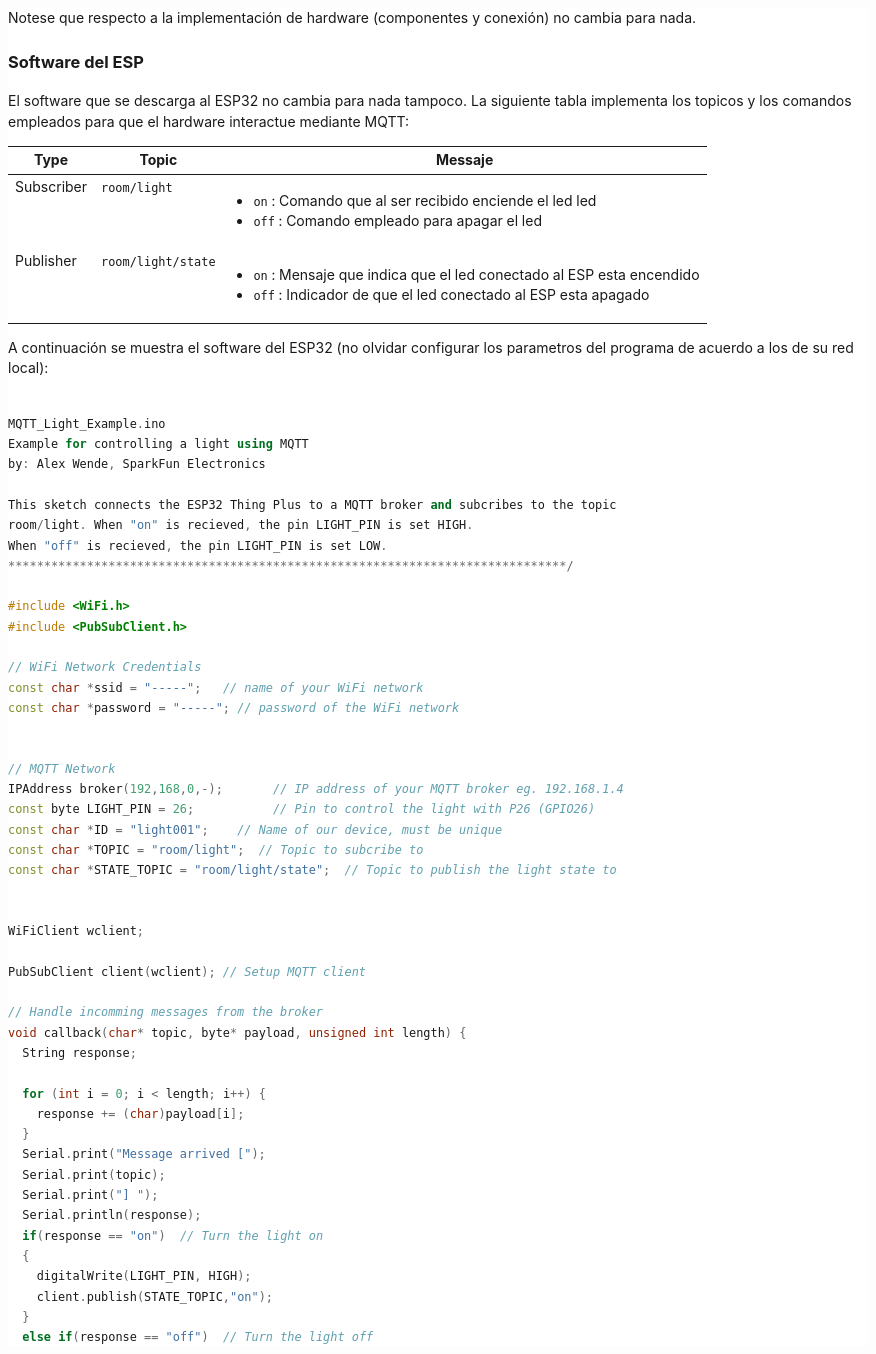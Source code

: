 Notese que respecto a la implementación de hardware (componentes y conexión) no cambia para nada.


### Software del ESP

El software que se descarga al ESP32 no cambia para nada tampoco. La siguiente tabla implementa los topicos y los comandos empleados para que el hardware interactue mediante MQTT:

|Type|Topic|Messaje|
|---|---|---|
|Subscriber|```room/light```| <ul><li>```on``` : Comando que al ser recibido enciende el led led</li><li>```off``` : Comando empleado para apagar el led</li></ul> |
|Publisher|```room/light/state```| <ul><li>```on``` : Mensaje que indica que el led conectado al ESP esta encendido</li><li>```off``` : Indicador de que el led conectado al ESP esta apagado </li></ul> |

A continuación se muestra el software del ESP32 (no olvidar configurar los parametros del programa de acuerdo a los de su red local):

```ino

MQTT_Light_Example.ino
Example for controlling a light using MQTT
by: Alex Wende, SparkFun Electronics

This sketch connects the ESP32 Thing Plus to a MQTT broker and subcribes to the topic
room/light. When "on" is recieved, the pin LIGHT_PIN is set HIGH.
When "off" is recieved, the pin LIGHT_PIN is set LOW.
******************************************************************************/

#include <WiFi.h>
#include <PubSubClient.h>

// WiFi Network Credentials
const char *ssid = "-----";   // name of your WiFi network
const char *password = "-----"; // password of the WiFi network


// MQTT Network
IPAddress broker(192,168,0,-);       // IP address of your MQTT broker eg. 192.168.1.4
const byte LIGHT_PIN = 26;           // Pin to control the light with P26 (GPIO26)
const char *ID = "light001";    // Name of our device, must be unique
const char *TOPIC = "room/light";  // Topic to subcribe to
const char *STATE_TOPIC = "room/light/state";  // Topic to publish the light state to


WiFiClient wclient;

PubSubClient client(wclient); // Setup MQTT client

// Handle incomming messages from the broker
void callback(char* topic, byte* payload, unsigned int length) {
  String response;

  for (int i = 0; i < length; i++) {
    response += (char)payload[i];
  }
  Serial.print("Message arrived [");
  Serial.print(topic);
  Serial.print("] ");
  Serial.println(response);
  if(response == "on")  // Turn the light on
  {
    digitalWrite(LIGHT_PIN, HIGH);
    client.publish(STATE_TOPIC,"on");
  }
  else if(response == "off")  // Turn the light off
```